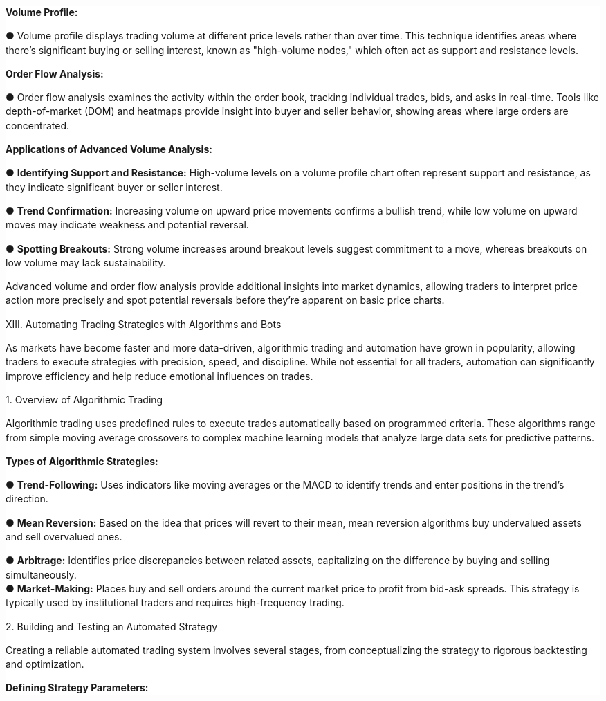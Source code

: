 **Volume Profile:** 

● Volume profile displays trading volume at different price levels rather than over time. This technique identifies areas where there’s significant buying or selling interest, known as "high-volume nodes," which often act as support and resistance levels. 

**Order Flow Analysis:** 

● Order flow analysis examines the activity within the order book, tracking individual trades, bids, and asks in real-time. Tools like depth-of-market (DOM) and heatmaps provide insight into buyer and seller behavior, showing areas where large orders are concentrated. 

**Applications of Advanced Volume Analysis:** 

● **Identifying Support and Resistance:** High-volume levels on a volume profile chart often represent support and resistance, as they indicate significant buyer or seller interest. 

● **Trend Confirmation:** Increasing volume on upward price movements confirms a bullish trend, while low volume on upward moves may indicate weakness and potential reversal. 

● **Spotting Breakouts:** Strong volume increases around breakout levels suggest commitment to a move, whereas breakouts on low volume may lack sustainability. 

Advanced volume and order flow analysis provide additional insights into market dynamics, allowing traders to interpret price action more precisely and spot potential reversals before they’re apparent on basic price charts. 

XIII. Automating Trading Strategies with Algorithms and Bots 

As markets have become faster and more data-driven, algorithmic trading and automation have grown in popularity, allowing traders to execute strategies with precision, speed, and discipline. While not essential for all traders, automation can significantly improve efficiency and help reduce emotional influences on trades. 

1\. Overview of Algorithmic Trading 

Algorithmic trading uses predefined rules to execute trades automatically based on programmed criteria. These algorithms range from simple moving average crossovers to complex machine learning models that analyze large data sets for predictive patterns. 

**Types of Algorithmic Strategies:** 

● **Trend-Following:** Uses indicators like moving averages or the MACD to identify trends and enter positions in the trend’s direction. 

● **Mean Reversion:** Based on the idea that prices will revert to their mean, mean reversion algorithms buy undervalued assets and sell overvalued ones. 

● **Arbitrage:** Identifies price discrepancies between related assets, capitalizing on the difference by buying and selling simultaneously.   
● **Market-Making:** Places buy and sell orders around the current market price to profit from bid-ask spreads. This strategy is typically used by institutional traders and requires high-frequency trading. 

2\. Building and Testing an Automated Strategy 

Creating a reliable automated trading system involves several stages, from conceptualizing the strategy to rigorous backtesting and optimization. 

**Defining Strategy Parameters:** 
